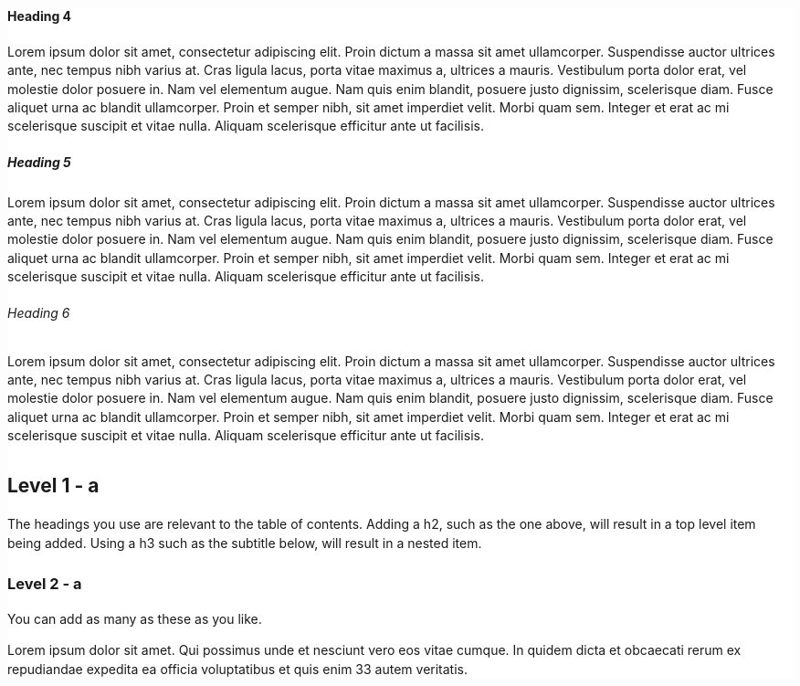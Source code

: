 #### Heading 4

Lorem ipsum dolor sit amet, consectetur adipiscing elit. Proin dictum a massa sit amet ullamcorper.
Suspendisse auctor ultrices ante, nec tempus nibh varius at. Cras ligula lacus, porta vitae maximus a,
ultrices a mauris. Vestibulum porta dolor erat, vel molestie dolor posuere in. Nam vel elementum augue.
Nam quis enim blandit, posuere justo dignissim, scelerisque diam. Fusce aliquet urna ac blandit ullamcorper.
Proin et semper nibh, sit amet imperdiet velit. Morbi quam sem. Integer et erat ac mi scelerisque suscipit
et vitae nulla. Aliquam scelerisque efficitur ante ut facilisis.

##### Heading 5

Lorem ipsum dolor sit amet, consectetur adipiscing elit. Proin dictum a massa sit amet ullamcorper.
Suspendisse auctor ultrices ante, nec tempus nibh varius at. Cras ligula lacus, porta vitae maximus a,
ultrices a mauris. Vestibulum porta dolor erat, vel molestie dolor posuere in. Nam vel elementum augue.
Nam quis enim blandit, posuere justo dignissim, scelerisque diam. Fusce aliquet urna ac blandit ullamcorper.
Proin et semper nibh, sit amet imperdiet velit. Morbi quam sem. Integer et erat ac mi scelerisque suscipit
et vitae nulla. Aliquam scelerisque efficitur ante ut facilisis.

###### Heading 6

Lorem ipsum dolor sit amet, consectetur adipiscing elit. Proin dictum a massa sit amet ullamcorper.
Suspendisse auctor ultrices ante, nec tempus nibh varius at. Cras ligula lacus, porta vitae maximus a,
ultrices a mauris. Vestibulum porta dolor erat, vel molestie dolor posuere in. Nam vel elementum augue.
Nam quis enim blandit, posuere justo dignissim, scelerisque diam. Fusce aliquet urna ac blandit ullamcorper.
Proin et semper nibh, sit amet imperdiet velit. Morbi quam sem. Integer et erat ac mi scelerisque suscipit
et vitae nulla. Aliquam scelerisque efficitur ante ut facilisis.

## Level 1 - a

The headings you use are relevant to the table of contents. Adding a h2, such as the one above, will result in a top level item
being added. Using a h3 such as the subtitle below, will result in a nested item.

### Level 2 - a

You can add as many as these as you like.

Lorem ipsum dolor sit amet. Qui possimus unde et nesciunt vero eos vitae cumque. In quidem dicta et obcaecati rerum ex repudiandae
expedita ea officia voluptatibus et quis enim 33 autem veritatis.
